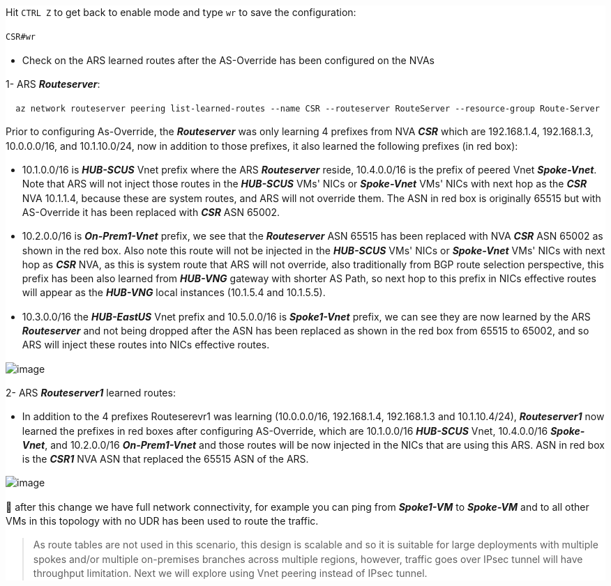  Hit `CTRL Z` to get back to enable mode and type `wr` to save the configuration:
 
```	 
CSR#wr
```


- Check on the ARS learned routes after the AS-Override has been configured on the NVAs
	
1- ARS ***Routeserver***:

```
  az network routeserver peering list-learned-routes --name CSR --routeserver RouteServer --resource-group Route-Server
```

Prior to configuring As-Override, the ***Routeserver*** was only learning 4 prefixes from NVA ***CSR*** which are 192.168.1.4, 192.168.1.3, 10.0.0.0/16, and 10.1.10.0/24, now in addition to those prefixes, it also learned the following prefixes (in red box):

  - 10.1.0.0/16 is ***HUB-SCUS*** Vnet prefix where the ARS ***Routeserver*** reside, 10.4.0.0/16 is the prefix of peered Vnet ***Spoke-Vnet***. Note that ARS will not inject
   those routes in the ***HUB-SCUS*** VMs' NICs or ***Spoke-Vnet*** VMs' NICs with next hop as the ***CSR*** NVA 10.1.1.4, because these are system routes, and ARS will not override them. The ASN in red box is originally 65515 but with AS-Override it has been replaced with ***CSR*** ASN 65002.

 - 10.2.0.0/16 is ***On-Prem1-Vnet*** prefix, we see that the ***Routeserver*** ASN 65515 has been replaced with NVA ***CSR*** ASN 65002 as shown in the red box. Also note this route will not be injected in the ***HUB-SCUS*** VMs' NICs or ***Spoke-Vnet*** VMs' NICs with next hop as ***CSR*** NVA, as this is system route that ARS will not override, also traditionally from BGP route selection perspective, this prefix has been also learned from ***HUB-VNG*** gateway with shorter AS Path, so next hop to this prefix in NICs effective routes will appear as the ***HUB-VNG*** local instances (10.1.5.4 and 10.1.5.5).
	
- 10.3.0.0/16 the ***HUB-EastUS*** Vnet prefix and 10.5.0.0/16 is ***Spoke1-Vnet*** prefix, we can see they are now learned by the ARS ***Routeserver*** and not being dropped after the ASN has been replaced as shown in the red box from 65515 to 65002, and so ARS will inject these routes into NICs effective routes.

![image](https://user-images.githubusercontent.com/78562461/145089454-22ff9391-97c9-4d21-8438-2918c7effcce.png)

2- ARS ***Routeserver1*** learned routes:

- In addition to the 4 prefixes Routeserevr1 was learning (10.0.0.0/16, 192.168.1.4, 192.168.1.3 and 10.1.10.4/24), ***Routeserver1*** now learned the prefixes in red boxes after configuring AS-Override, which are 10.1.0.0/16 ***HUB-SCUS*** Vnet, 10.4.0.0/16 ***Spoke-Vnet***, and 10.2.0.0/16 ***On-Prem1-Vnet*** and those routes will be now injected in the NICs that are using this ARS. ASN in red box is the ***CSR1*** NVA ASN that replaced the 65515 ASN of the ARS.

![image](https://user-images.githubusercontent.com/78562461/145095347-d6234c90-cbeb-4496-8776-efcd21d26ab7.png)

🤝 after this change we have full network connectivity, for example you can ping from ***Spoke1-VM*** to ***Spoke-VM*** and to all other VMs in this topology with no UDR has been used to route the traffic. 

> As route tables are not used in this scenario, this design is scalable and so it is suitable for large deployments with multiple spokes and/or multiple on-premises branches across multiple regions, however, traffic goes over IPsec tunnel will have throughput limitation. Next we will explore using Vnet peering instead of IPsec tunnel.
